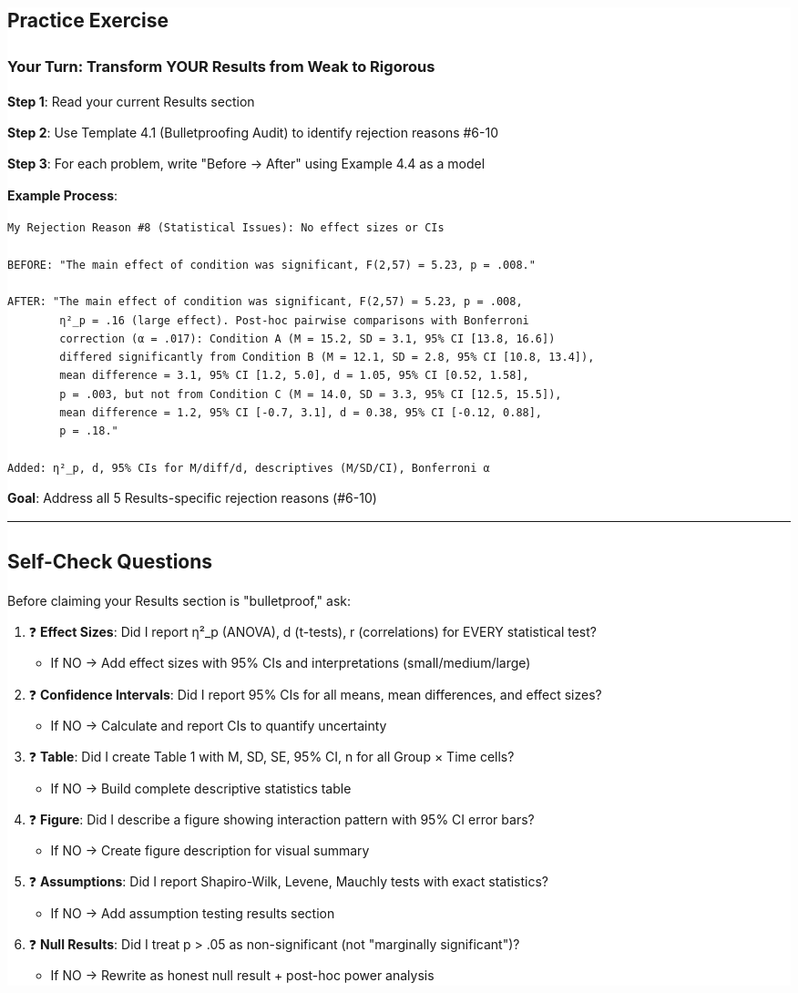 
## Practice Exercise

### Your Turn: Transform YOUR Results from Weak to Rigorous

**Step 1**: Read your current Results section

**Step 2**: Use Template 4.1 (Bulletproofing Audit) to identify rejection reasons #6-10

**Step 3**: For each problem, write "Before → After" using Example 4.4 as a model

**Example Process**:

```
My Rejection Reason #8 (Statistical Issues): No effect sizes or CIs

BEFORE: "The main effect of condition was significant, F(2,57) = 5.23, p = .008."

AFTER: "The main effect of condition was significant, F(2,57) = 5.23, p = .008,
        η²_p = .16 (large effect). Post-hoc pairwise comparisons with Bonferroni
        correction (α = .017): Condition A (M = 15.2, SD = 3.1, 95% CI [13.8, 16.6])
        differed significantly from Condition B (M = 12.1, SD = 2.8, 95% CI [10.8, 13.4]),
        mean difference = 3.1, 95% CI [1.2, 5.0], d = 1.05, 95% CI [0.52, 1.58],
        p = .003, but not from Condition C (M = 14.0, SD = 3.3, 95% CI [12.5, 15.5]),
        mean difference = 1.2, 95% CI [-0.7, 3.1], d = 0.38, 95% CI [-0.12, 0.88],
        p = .18."

Added: η²_p, d, 95% CIs for M/diff/d, descriptives (M/SD/CI), Bonferroni α
```

**Goal**: Address all 5 Results-specific rejection reasons (#6-10)

---

## Self-Check Questions

Before claiming your Results section is "bulletproof," ask:

1. ❓ **Effect Sizes**: Did I report η²_p (ANOVA), d (t-tests), r (correlations) for EVERY statistical test?
   - If NO → Add effect sizes with 95% CIs and interpretations (small/medium/large)

2. ❓ **Confidence Intervals**: Did I report 95% CIs for all means, mean differences, and effect sizes?
   - If NO → Calculate and report CIs to quantify uncertainty

3. ❓ **Table**: Did I create Table 1 with M, SD, SE, 95% CI, n for all Group × Time cells?
   - If NO → Build complete descriptive statistics table

4. ❓ **Figure**: Did I describe a figure showing interaction pattern with 95% CI error bars?
   - If NO → Create figure description for visual summary

5. ❓ **Assumptions**: Did I report Shapiro-Wilk, Levene, Mauchly tests with exact statistics?
   - If NO → Add assumption testing results section

6. ❓ **Null Results**: Did I treat p > .05 as non-significant (not "marginally significant")?
   - If NO → Rewrite as honest null result + post-hoc power analysis
